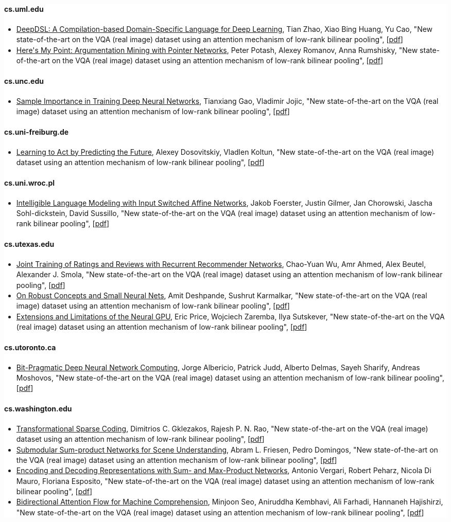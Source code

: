 #### cs.uml.edu
* [DeepDSL: A Compilation-based Domain-Specific Language for Deep Learning](http://openreview.net/forum?id=Bks8cPcxe), Tian Zhao, Xiao Bing Huang, Yu Cao, "New state-of-the-art on the VQA (real image) dataset using an attention mechanism of low-rank bilinear pooling", [[pdf](http://openreview.net/pdf?id=Bks8cPcxe)]
* [Here's My Point: Argumentation Mining with Pointer Networks](http://openreview.net/forum?id=B1KBHtcel), Peter Potash, Alexey Romanov, Anna Rumshisky, "New state-of-the-art on the VQA (real image) dataset using an attention mechanism of low-rank bilinear pooling", [[pdf](http://openreview.net/pdf?id=B1KBHtcel)]

#### cs.unc.edu
* [Sample Importance in Training Deep Neural Networks](http://openreview.net/forum?id=r1IRctqxg), Tianxiang Gao, Vladimir Jojic, "New state-of-the-art on the VQA (real image) dataset using an attention mechanism of low-rank bilinear pooling", [[pdf](http://openreview.net/pdf?id=r1IRctqxg)]

#### cs.uni-freiburg.de
* [Learning to Act by Predicting the Future](http://openreview.net/forum?id=rJLS7qKel), Alexey Dosovitskiy, Vladlen Koltun, "New state-of-the-art on the VQA (real image) dataset using an attention mechanism of low-rank bilinear pooling", [[pdf](http://openreview.net/pdf?id=rJLS7qKel)]

#### cs.uni.wroc.pl
* [Intelligible Language Modeling with Input Switched Affine Networks](http://openreview.net/forum?id=H1MjAnqxg), Jakob Foerster, Justin Gilmer, Jan Chorowski, Jascha Sohl-dickstein, David Sussillo, "New state-of-the-art on the VQA (real image) dataset using an attention mechanism of low-rank bilinear pooling", [[pdf](http://openreview.net/pdf?id=H1MjAnqxg)]

#### cs.utexas.edu
* [Joint Training of Ratings and Reviews with Recurrent Recommender Networks](http://openreview.net/forum?id=HksioDcxl), Chao-Yuan Wu, Amr Ahmed, Alex Beutel, Alexander J. Smola, "New state-of-the-art on the VQA (real image) dataset using an attention mechanism of low-rank bilinear pooling", [[pdf](http://openreview.net/pdf?id=HksioDcxl)]
* [On Robust Concepts and Small Neural Nets](http://openreview.net/forum?id=SyZprb5xg), Amit Deshpande, Sushrut Karmalkar, "New state-of-the-art on the VQA (real image) dataset using an attention mechanism of low-rank bilinear pooling", [[pdf](http://openreview.net/pdf?id=SyZprb5xg)]
* [Extensions and Limitations of the Neural GPU](http://openreview.net/forum?id=ryjp1c9xg), Eric Price, Wojciech Zaremba, Ilya Sutskever, "New state-of-the-art on the VQA (real image) dataset using an attention mechanism of low-rank bilinear pooling", [[pdf](http://openreview.net/pdf?id=ryjp1c9xg)]

#### cs.utoronto.ca
* [Bit-Pragmatic Deep Neural Network Computing](http://openreview.net/forum?id=By14kuqxx), Jorge Albericio, Patrick Judd, Alberto Delmas, Sayeh Sharify, Andreas Moshovos, "New state-of-the-art on the VQA (real image) dataset using an attention mechanism of low-rank bilinear pooling", [[pdf](http://openreview.net/pdf?id=By14kuqxx)]

#### cs.washington.edu
* [Transformational Sparse Coding](http://openreview.net/forum?id=rky3QW9le), Dimitrios C. Gklezakos, Rajesh P. N. Rao, "New state-of-the-art on the VQA (real image) dataset using an attention mechanism of low-rank bilinear pooling", [[pdf](http://openreview.net/pdf?id=rky3QW9le)]
* [Submodular Sum-product Networks for Scene Understanding](http://openreview.net/forum?id=ryEGFD9gl), Abram L. Friesen, Pedro Domingos, "New state-of-the-art on the VQA (real image) dataset using an attention mechanism of low-rank bilinear pooling", [[pdf](http://openreview.net/pdf?id=ryEGFD9gl)]
* [Encoding and Decoding Representations with Sum- and Max-Product Networks](http://openreview.net/forum?id=r1Bjj8qge), Antonio Vergari, Robert Peharz, Nicola Di Mauro, Floriana Esposito, "New state-of-the-art on the VQA (real image) dataset using an attention mechanism of low-rank bilinear pooling", [[pdf](http://openreview.net/pdf?id=r1Bjj8qge)]
* [Bidirectional Attention Flow for Machine Comprehension](http://openreview.net/forum?id=HJ0UKP9ge), Minjoon Seo, Aniruddha Kembhavi, Ali Farhadi, Hannaneh Hajishirzi, "New state-of-the-art on the VQA (real image) dataset using an attention mechanism of low-rank bilinear pooling", [[pdf](http://openreview.net/pdf?id=HJ0UKP9ge)]